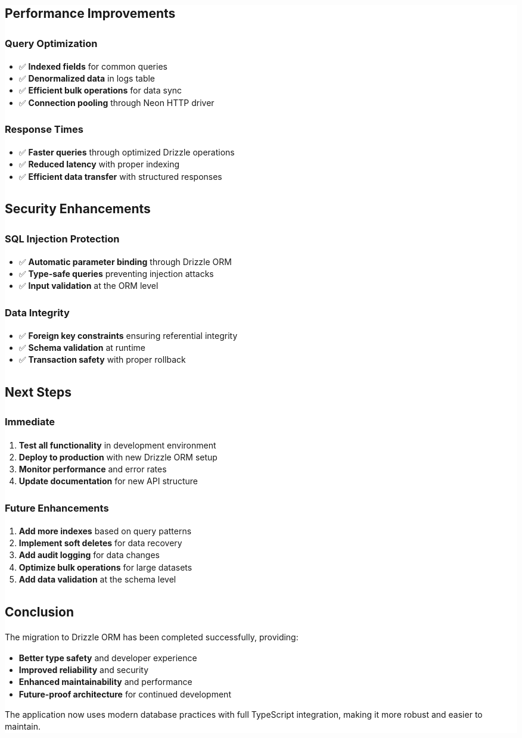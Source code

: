 ## Performance Improvements

### **Query Optimization**
- ✅ **Indexed fields** for common queries
- ✅ **Denormalized data** in logs table
- ✅ **Efficient bulk operations** for data sync
- ✅ **Connection pooling** through Neon HTTP driver

### **Response Times**
- ✅ **Faster queries** through optimized Drizzle operations
- ✅ **Reduced latency** with proper indexing
- ✅ **Efficient data transfer** with structured responses

## Security Enhancements

### **SQL Injection Protection**
- ✅ **Automatic parameter binding** through Drizzle ORM
- ✅ **Type-safe queries** preventing injection attacks
- ✅ **Input validation** at the ORM level

### **Data Integrity**
- ✅ **Foreign key constraints** ensuring referential integrity
- ✅ **Schema validation** at runtime
- ✅ **Transaction safety** with proper rollback

## Next Steps

### **Immediate**
1. **Test all functionality** in development environment
2. **Deploy to production** with new Drizzle ORM setup
3. **Monitor performance** and error rates
4. **Update documentation** for new API structure

### **Future Enhancements**
1. **Add more indexes** based on query patterns
2. **Implement soft deletes** for data recovery
3. **Add audit logging** for data changes
4. **Optimize bulk operations** for large datasets
5. **Add data validation** at the schema level

## Conclusion

The migration to Drizzle ORM has been completed successfully, providing:

- **Better type safety** and developer experience
- **Improved reliability** and security
- **Enhanced maintainability** and performance
- **Future-proof architecture** for continued development

The application now uses modern database practices with full TypeScript integration, making it more robust and easier to maintain.
